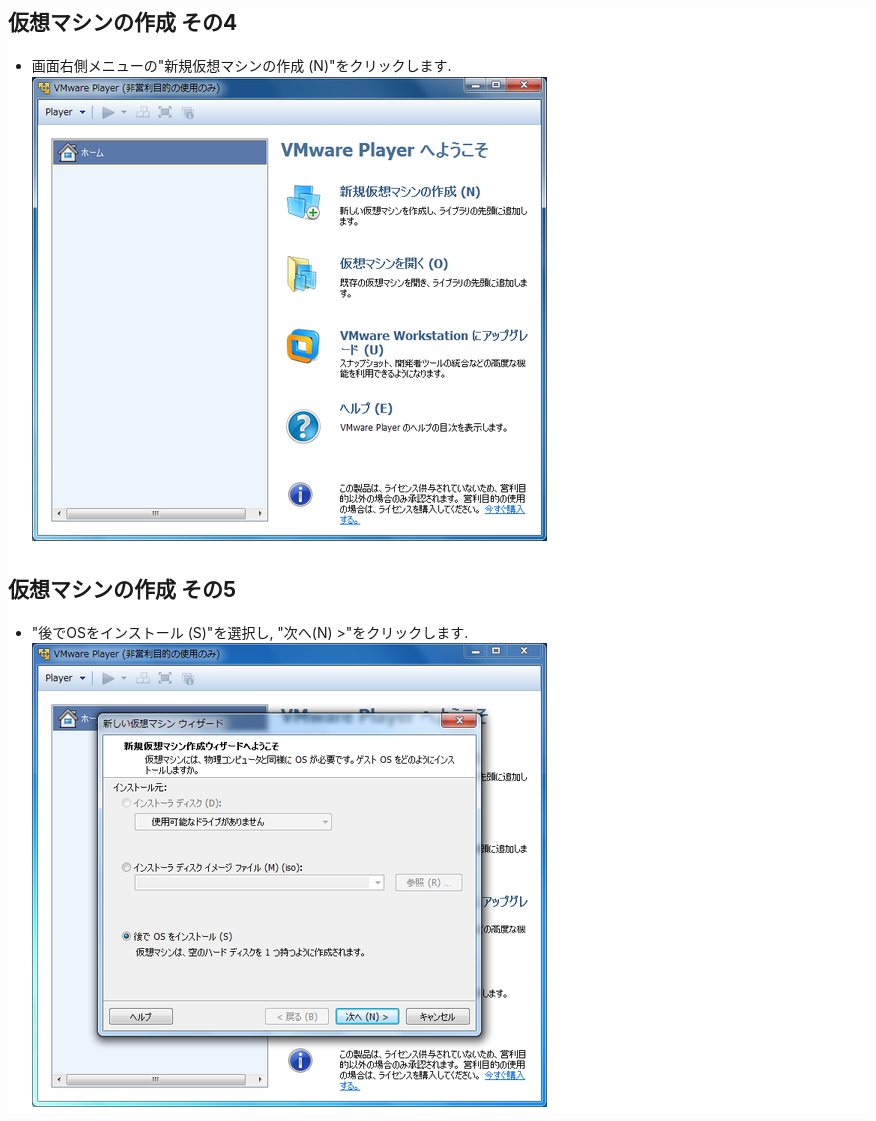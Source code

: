 ## 仮想マシンの作成 その4
- 画面右側メニューの"新規仮想マシンの作成 (N)"をクリックします.<br>
![仮想マシンの作成その4](image/image13.png)

## 仮想マシンの作成 その5
- "後でOSをインストール (S)"を選択し, "次へ(N) >"をクリックします.<br>
![仮想マシンの作成その5](image/image14.png)
